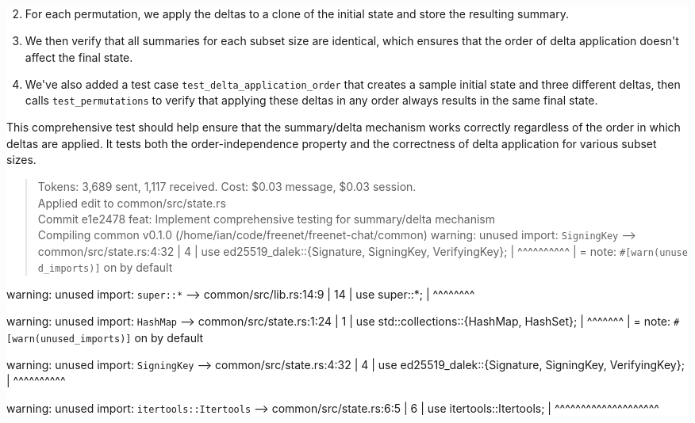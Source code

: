 2. For each permutation, we apply the deltas to a clone of the initial state and store the resulting summary.

3. We then verify that all summaries for each subset size are identical, which ensures that the order of delta application doesn't affect the final state.

4. We've also added a test case `test_delta_application_order` that creates a sample initial state and three different deltas, then calls `test_permutations` to verify that applying these deltas in any order always results in the same final state.

This comprehensive test should help ensure that the summary/delta mechanism works correctly regardless of the order in which deltas are applied. It tests both the order-independence property and the correctness of delta application for various subset sizes.

> Tokens: 3,689 sent, 1,117 received. Cost: $0.03 message, $0.03 session.  
> Applied edit to common/src/state.rs  
> Commit e1e2478 feat: Implement comprehensive testing for summary/delta mechanism  
> Compiling common v0.1.0 (/home/ian/code/freenet/freenet-chat/common)
warning: unused import: `SigningKey`
 --> common/src/state.rs:4:32
  |
4 | use ed25519_dalek::{Signature, SigningKey, VerifyingKey};
  |                                ^^^^^^^^^^
  |
  = note: `#[warn(unused_imports)]` on by default

warning: unused import: `super::*`
  --> common/src/lib.rs:14:9
   |
14 |     use super::*;
   |         ^^^^^^^^

warning: unused import: `HashMap`
 --> common/src/state.rs:1:24
  |
1 | use std::collections::{HashMap, HashSet};
  |                        ^^^^^^^
  |
  = note: `#[warn(unused_imports)]` on by default

warning: unused import: `SigningKey`
 --> common/src/state.rs:4:32
  |
4 | use ed25519_dalek::{Signature, SigningKey, VerifyingKey};
  |                                ^^^^^^^^^^

warning: unused import: `itertools::Itertools`
 --> common/src/state.rs:6:5
  |
6 | use itertools::Itertools;
  |     ^^^^^^^^^^^^^^^^^^^^
